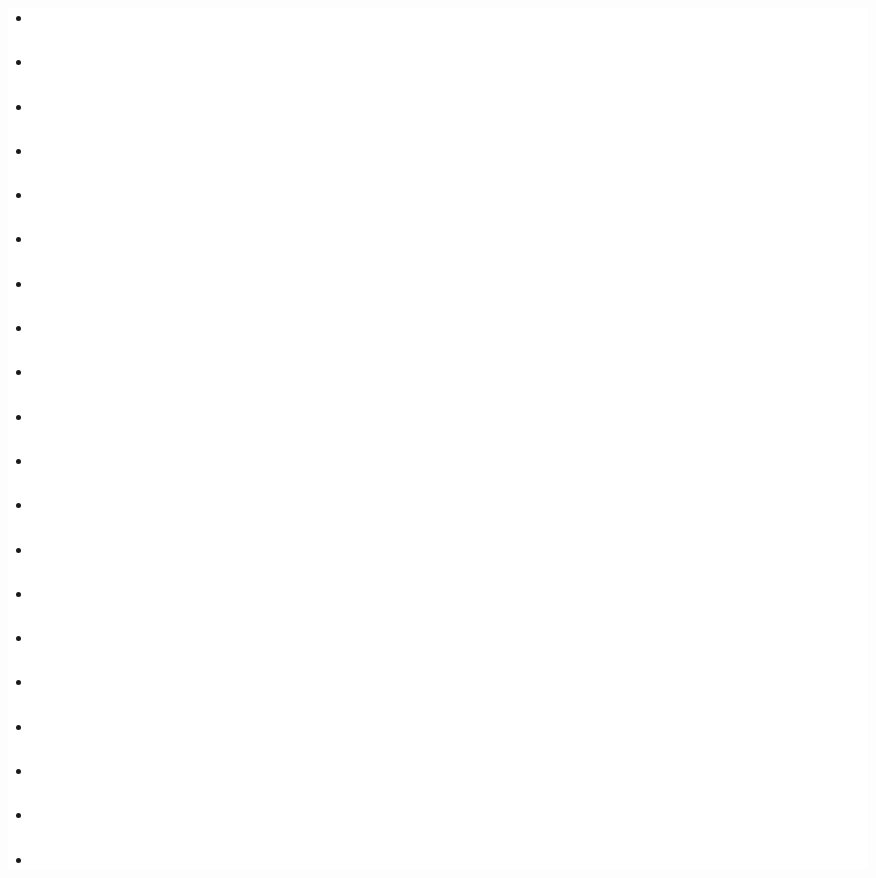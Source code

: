 - 
  >

- 
  >

- 
  >

- 
  >

- 
  >

- 
  >

- 
  >

- 
  >

- 
  >

- 
  >

- 
  >

- 
  > 

- 
  >

- 
  >

- 
  >

- 
  >

- 
  >

- 
  >

- 
  >

- 
  >
